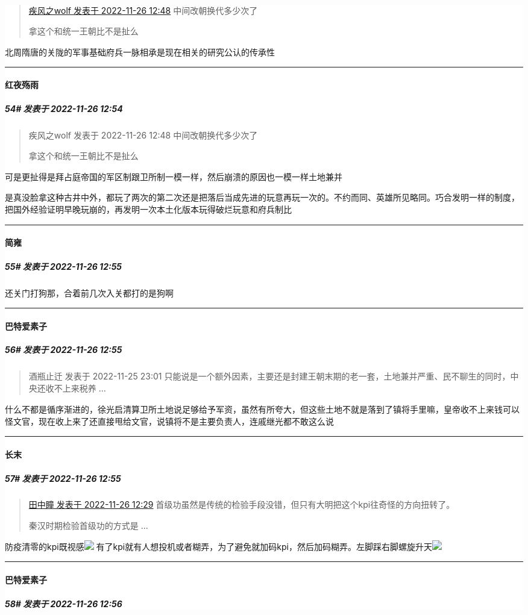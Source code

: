 <blockquote><a href="httphttps://bbs.saraba1st.com/2b/forum.php?mod=redirect&amp;goto=findpost&amp;pid=58623058&amp;ptid=2106963" target="_blank">疾风之wolf 发表于 2022-11-26 12:48</a>
中间改朝换代多少次了

拿这个和统一王朝比不是扯么</blockquote>
北周隋唐的关陇的军事基础府兵一脉相承是现在相关的研究公认的传承性

*****

####  红夜殇雨  
##### 54#       发表于 2022-11-26 12:54

<blockquote>疾风之wolf 发表于 2022-11-26 12:48
中间改朝换代多少次了

拿这个和统一王朝比不是扯么</blockquote>
可是更扯得是拜占庭帝国的军区制跟卫所制一模一样，然后崩溃的原因也一模一样土地兼并

是真没脸拿这种古井中外，都玩了两次的第二次还是把落后当成先进的玩意再玩一次的。不约而同、英雄所见略同。巧合发明一样的制度，把国外经验证明早晚玩崩的，再发明一次本土化版本玩得破烂玩意和府兵制比

*****

####  简雍  
##### 55#       发表于 2022-11-26 12:55

还关门打狗那，合着前几次入关都打的是狗啊

*****

####  巴特爱素子  
##### 56#       发表于 2022-11-26 12:55

<blockquote>酒瓶止迁 发表于 2022-11-25 23:01
只能说是一个额外因素，主要还是封建王朝末期的老一套，土地兼并严重、民不聊生的同时，中央还收不上来税养 ...</blockquote>
什么不都是循序渐进的，徐光启清算卫所土地说足够给予军资，虽然有所夸大，但这些土地不就是落到了镇将手里嘛，皇帝收不上来钱可以怪文官，现在收上来了还直接甩给文官，说镇将不是主要负责人，连戚继光都不敢这么说

*****

####  长末  
##### 57#       发表于 2022-11-26 12:55

<blockquote><a href="httphttps://bbs.saraba1st.com/2b/forum.php?mod=redirect&amp;goto=findpost&amp;pid=58622777&amp;ptid=2106963" target="_blank">田中瞳 发表于 2022-11-26 12:29</a>
首级功虽然是传统的检验手段没错，但只有大明把这个kpi往奇怪的方向扭转了。

秦汉时期检验首级功的方式是 ...</blockquote>
防疫清零的kpi既视感<img src="https://static.saraba1st.com/image/smiley/face2017/035.png" referrerpolicy="no-referrer">
有了kpi就有人想投机或者糊弄，为了避免就加码kpi，然后加码糊弄。左脚踩右脚螺旋升天<img src="https://static.saraba1st.com/image/smiley/face2017/037.png" referrerpolicy="no-referrer">

*****

####  巴特爱素子  
##### 58#       发表于 2022-11-26 12:56

